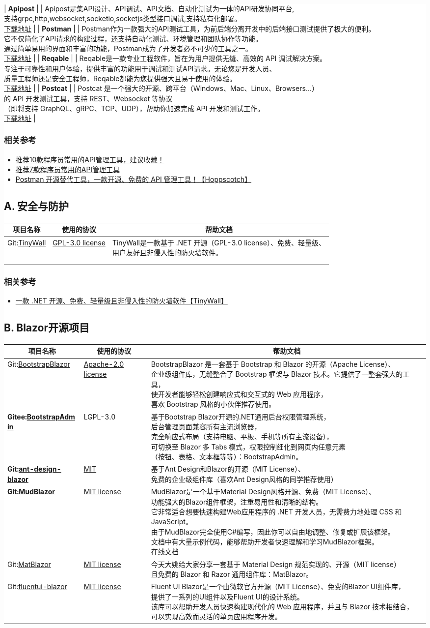 | **Apipost**                                                  |                                                              | Apipost是集API设计、API调试、API文档、自动化测试为一体的API研发协同平台,<br />支持grpc,http,websocket,socketio,socketjs类型接口调试,支持私有化部署。<br />[下载地址](https://www.apipost.cn/download.html) |
| **Postman**                                                  |                                                              | Postman作为一款强大的API测试工具，为前后端分离开发中的后端接口测试提供了极大的便利。<br />它不仅简化了API请求的构建过程，还支持自动化测试、环境管理和团队协作等功能。<br />通过简单易用的界面和丰富的功能，Postman成为了开发者必不可少的工具之一。<br />[下载地址](https://www.postman.com/downloads) |
| **Reqable**                                                  |                                                              | Reqable是一款专业工程软件，旨在为用户提供无缝、高效的 API 调试解决方案。<br />专注于可靠性和用户体验，提供丰富的功能用于调试和测试API请求。无论您是开发人员、<br />质量工程师还是安全工程师，Reqable都能为您提供强大且易于使用的体验。<br />[下载地址](https://reqable.com/zh-CN/download) |
| **Postcat**                                                  |                                                              | Postcat 是一个强大的开源、跨平台（Windows、Mac、Linux、Browsers...）<br />的 API 开发测试工具，支持 REST、Websocket 等协议<br />（即将支持 GraphQL、gRPC、TCP、UDP），帮助你加速完成 API 开发和测试工作。<br />[下载地址](https://docs.postcat.com) |

### 相关参考

- [推荐10款程序员常用的API管理工具，建议收藏！](https://mp.weixin.qq.com/s?__biz=MzIxMTUzNzM5Ng==&mid=2247508024&idx=1&sn=86d14bbbe83ae8995beccb17c8cd077a&chksm=969c3fa3e0c8b58dd00b1af6073b939da8b8ad7f8c595b8921898494512101d3c572c5bce4d0&scene=126&sessionid=1733706081#rd)
- [推荐7款程序员常用的API管理工具](https://mp.weixin.qq.com/s/6mQhHyan6mRD3TT6rjYSqw?poc_token=HEIeWGej3l5KYC52OkELO70FgLqE3NF_M7rq180t)
- [Postman 开源替代工具，一款开源、免费的 API 管理工具！【Hoppscotch】](https://mp.weixin.qq.com/s?__biz=MzIxMTUzNzM5Ng==&mid=2247510975&idx=2&sn=61e58b97a22002ee6dd6c929b1eaf127&chksm=96f3c188cdbba72af25324b0aa71d10383ccf3cf729d64af8cf3e53d0c4edb7e81f48034bad2&scene=126&sessionid=1741049507#rd)



## A. 安全与防护

| 项目名称                                            | 使用的协议                                                   | 帮助文档                                                     |
| --------------------------------------------------- | ------------------------------------------------------------ | ------------------------------------------------------------ |
| Git:[TinyWall](https://github.com/pylorak/TinyWall) | [GPL-3.0 license](https://github.com/pylorak/TinyWall#GPL-3.0-1-ov-file) | TinyWall是一款基于 .NET 开源（GPL-3.0 license）、免费、轻量级、<br />用户友好且非侵入性的防火墙软件。 |
|                                                     |                                                              |                                                              |
|                                                     |                                                              |                                                              |

### 相关参考

- [一款 .NET 开源、免费、轻量级且非侵入性的防火墙软件【TinyWall】](https://mp.weixin.qq.com/s?__biz=MzIxMTUzNzM5Ng==&mid=2247512178&idx=1&sn=7e814aadaf8bef46abf1b4c7d91c630f&chksm=969a342986894c6b607821304fe8f069797693cf9264fcb67d2ee3c60ee75aaf3c7cc613318d&scene=126&sessionid=1744331895#rd)



## B. Blazor开源项目

| 项目名称                                                     | 使用的协议                                                   | 帮助文档                                                     |
| ------------------------------------------------------------ | ------------------------------------------------------------ | ------------------------------------------------------------ |
| Git:[BootstrapBlazor](https://github.com/dotnetcore/BootstrapBlazor) | [Apache-2.0 license](https://github.com/dotnetcore/BootstrapBlazor#Apache-2.0-1-ov-file) | BootstrapBlazor 是一套基于 Bootstrap 和 Blazor 的开源（Apache License）、<br />企业级组件库，无缝整合了 Bootstrap 框架与 Blazor 技术。它提供了一整套强大的工具，<br />使开发者能够轻松创建响应式和交互式的 Web 应用程序，<br />喜欢 Bootstrap 风格的小伙伴推荐使用。 |
| **Gitee:[BootstrapAdmin](https://gitee.com/LongbowEnterprise/BootstrapAdmin)** | LGPL-3.0                                                     | 基于Bootstrap Blazor开源的.NET通用后台权限管理系统，<br />后台管理页面兼容所有主流浏览器，<br />完全响应式布局（支持电脑、平板、手机等所有主流设备），<br />可切换至 Blazor 多 Tabs 模式，权限控制细化到网页内任意元素<br />（按钮、表格、文本框等等）：BootstrapAdmin。 |
| **Git:[ant-design-blazor](https://github.com/ant-design-blazor/ant-design-blazor)** | [MIT](https://github.com/ant-design-blazor/ant-design-blazor/blob/master/LICENSE) | 基于Ant Design和Blazor的开源（MIT License）、<br />免费的企业级组件库（喜欢Ant Design风格的同学推荐使用） |
| **Git:[MudBlazor](https://github.com/MudBlazor/MudBlazor)**  | [MIT license](https://github.com/MudBlazor/MudBlazor#MIT-1-ov-file) | MudBlazor是一个基于Material Design风格开源、免费（MIT License）、<br />功能强大的Blazor组件框架，注重易用性和清晰的结构。<br />它非常适合想要快速构建Web应用程序的 .NET 开发人员，无需费力地处理 CSS 和 JavaScript。<br />由于MudBlazor完全使用C#编写，因此你可以自由地调整、修复或扩展该框架。<br />文档中有大量示例代码，能够帮助开发者快速理解和学习MudBlazor框架。<br />[在线文档](https://mudblazor.com/docs/overview) |
| Git:[MatBlazor](https://github.com/SamProf/MatBlazor)        | [MIT license](https://github.com/SamProf/MatBlazor#MIT-1-ov-file) | 今天大姚给大家分享一套基于 Material Design 规范实现的、开源（MIT license）<br />且免费的 Blazor 和 Razor 通用组件库：MatBlazor。 |
| Git:[fluentui-blazor](https://github.com/microsoft/fluentui-blazor) | [MIT license](https://github.com/microsoft/fluentui-blazor#MIT-1-ov-file) | Fluent UI Blazor是一个由微软官方开源（MIT License）、免费的Blazor UI组件库，<br />提供了一系列的UI组件以及Fluent UI的设计系统。<br />该库可以帮助开发人员快速构建现代化的 Web 应用程序，并且与 Blazor 技术相结合，<br />可以实现高效而灵活的单页应用程序开发。 |
